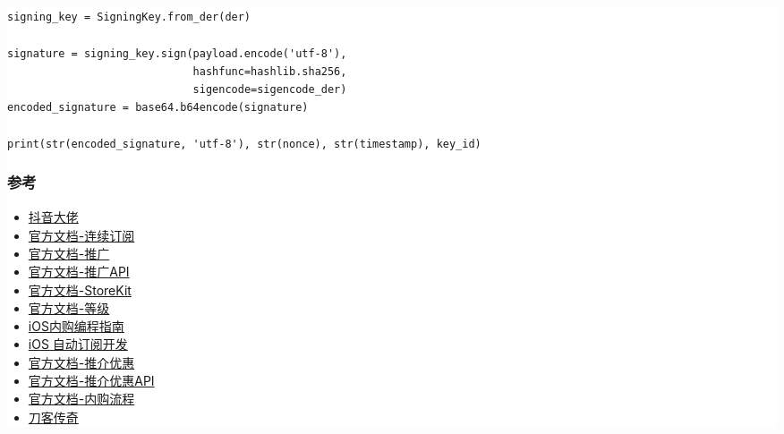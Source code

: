 ```
signing_key = SigningKey.from_der(der)

signature = signing_key.sign(payload.encode('utf-8'), 
                             hashfunc=hashlib.sha256, 
                             sigencode=sigencode_der)
encoded_signature = base64.b64encode(signature)

print(str(encoded_signature, 'utf-8'), str(nonce), str(timestamp), key_id)
```


### 参考
* [抖音大佬](https://blog.csdn.net/Hello_Hwc/article/details/89441828?from=groupmessage&isappinstalled=0)
* [官方文档-连续订阅](https://help.apple.com/app-store-connect/#/deve1d49254f)
* [官方文档-推广](https://developer.apple.com/cn/app-store/promoting-in-app-purchases/)
* [官方文档-推广API](https://developer.apple.com/documentation/storekit/skpaymenttransactionobserver/2877502-paymentqueue?language=objc)
* [官方文档-StoreKit](https://developer.apple.com/videos/play/wwdc2017/303/?time=1587)
* [官方文档-等级](https://developer.apple.com/videos/play/wwdc2016/301/?time=717)
* [iOS内购编程指南](https://www.jianshu.com/p/17e0d11149f3)
* [iOS 自动订阅开发](https://www.jianshu.com/p/687c34c11002)
* [官方文档-推介优惠](https://help.apple.com/app-store-connect/#/deve1d49254f)
* [官方文档-推介优惠API](https://developer.apple.com/documentation/storekit/in-app_purchase/implementing_introductory_offers_in_your_app?language=objc)
* [官方文档-内购流程](https://developer.apple.com/documentation/storekit/in-app_purchase/implementing_subscription_offers_in_your_app?language=objc)
* [刀客传奇](https://www.jianshu.com/p/8421b20a656e)









